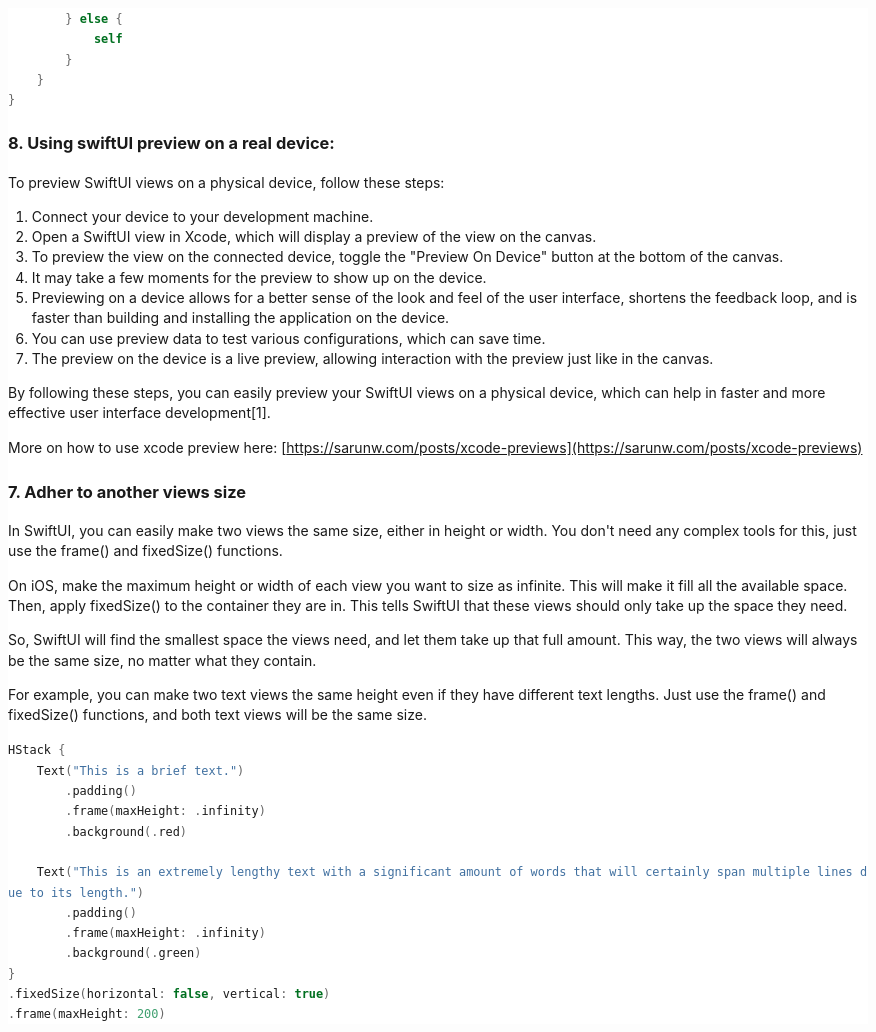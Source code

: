 ```swift
        } else {
            self
        }
    }
}
```

### 8. Using swiftUI preview on a real device:
To preview SwiftUI views on a physical device, follow these steps:

1. Connect your device to your development machine.
2. Open a SwiftUI view in Xcode, which will display a preview of the view on the canvas.
3. To preview the view on the connected device, toggle the "Preview On Device" button at the bottom of the canvas.
4. It may take a few moments for the preview to show up on the device.
5. Previewing on a device allows for a better sense of the look and feel of the user interface, shortens the feedback loop, and is faster than building and installing the application on the device.
6. You can use preview data to test various configurations, which can save time.
7. The preview on the device is a live preview, allowing interaction with the preview just like in the canvas.

By following these steps, you can easily preview your SwiftUI views on a physical device, which can help in faster and more effective user interface development[1].

More on how to use xcode preview here: [https://sarunw.com/posts/xcode-previews](https://sarunw.com/posts/xcode-previews) 

### 7. Adher to another views size

In SwiftUI, you can easily make two views the same size, either in height or width. You don't need any complex tools for this, just use the frame() and fixedSize() functions.

On iOS, make the maximum height or width of each view you want to size as infinite. This will make it fill all the available space. Then, apply fixedSize() to the container they are in. This tells SwiftUI that these views should only take up the space they need.

So, SwiftUI will find the smallest space the views need, and let them take up that full amount. This way, the two views will always be the same size, no matter what they contain.

For example, you can make two text views the same height even if they have different text lengths. Just use the frame() and fixedSize() functions, and both text views will be the same size.

```swift
HStack {
    Text("This is a brief text.")
        .padding()
        .frame(maxHeight: .infinity)
        .background(.red)

    Text("This is an extremely lengthy text with a significant amount of words that will certainly span multiple lines due to its length.")
        .padding()
        .frame(maxHeight: .infinity)
        .background(.green)
}
.fixedSize(horizontal: false, vertical: true)
.frame(maxHeight: 200)
```
